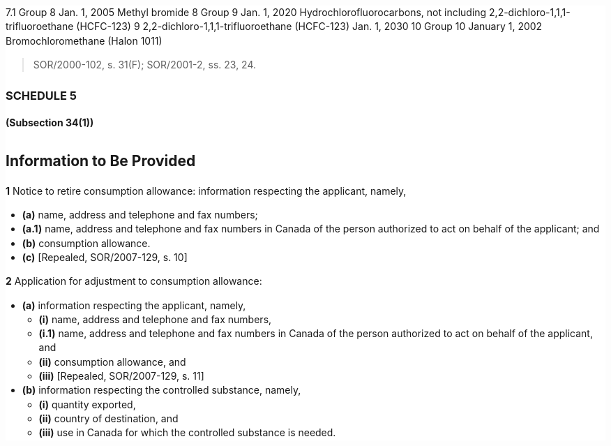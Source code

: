 <td>7.1</td>
<td>Group 8</td>
<td>Jan. 1, 2005</td>
</tr>
<tr>
<td>Methyl bromide</td>
</tr>
<tr>
<td>8</td>
<td>Group 9</td>
<td>Jan. 1, 2020</td>
</tr>
<tr>
<td>Hydrochlorofluorocarbons, not including 2,2-dichloro-1,1,1-trifluoroethane (HCFC-123)</td>
</tr>
<tr>
<td>9</td>
<td>2,2-dichloro-1,1,1-trifluoroethane (HCFC-123)</td>
<td>Jan. 1, 2030</td>
</tr>
<tr>
<td>10</td>
<td>Group 10</td>
<td>January 1, 2002</td>
</tr>
<tr>
<td>Bromochloromethane (Halon 1011)</td>
</tr>
</table>

> SOR/2000-102, s. 31(F); SOR/2001-2, ss. 23, 24.




### **SCHEDULE 5** 
**(Subsection 34(1))**
## Information to Be Provided
**1** Notice to retire consumption allowance: information respecting the applicant, namely,
- **(a)** name, address and telephone and fax numbers;
- **(a.1)** name, address and telephone and fax numbers in Canada of the person authorized to act on behalf of the applicant; and
- **(b)** consumption allowance.
- **(c)** [Repealed, SOR/2007-129, s. 10]


**2** Application for adjustment to consumption allowance:
- **(a)** information respecting the applicant, namely,
	- **(i)** name, address and telephone and fax numbers,
	- **(i.1)** name, address and telephone and fax numbers in Canada of the person authorized to act on behalf of the applicant, and
	- **(ii)** consumption allowance, and
	- **(iii)** [Repealed, SOR/2007-129, s. 11]
- **(b)** information respecting the controlled substance, namely,
	- **(i)** quantity exported,
	- **(ii)** country of destination, and
	- **(iii)** use in Canada for which the controlled substance is needed.

